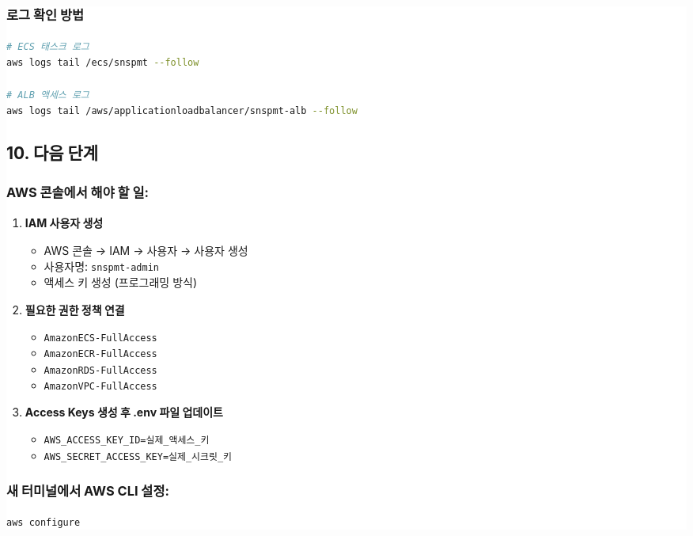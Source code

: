 ### 로그 확인 방법
```bash
# ECS 태스크 로그
aws logs tail /ecs/snspmt --follow

# ALB 액세스 로그
aws logs tail /aws/applicationloadbalancer/snspmt-alb --follow
```

## 10. 다음 단계

### AWS 콘솔에서 해야 할 일:
1. **IAM 사용자 생성**
   - AWS 콘솔 → IAM → 사용자 → 사용자 생성
   - 사용자명: `snspmt-admin`
   - 액세스 키 생성 (프로그래밍 방식)

2. **필요한 권한 정책 연결**
   - `AmazonECS-FullAccess`
   - `AmazonECR-FullAccess`
   - `AmazonRDS-FullAccess`
   - `AmazonVPC-FullAccess`

3. **Access Keys 생성 후 .env 파일 업데이트**
   - `AWS_ACCESS_KEY_ID=실제_액세스_키`
   - `AWS_SECRET_ACCESS_KEY=실제_시크릿_키`

### 새 터미널에서 AWS CLI 설정:
```powershell
aws configure
```
